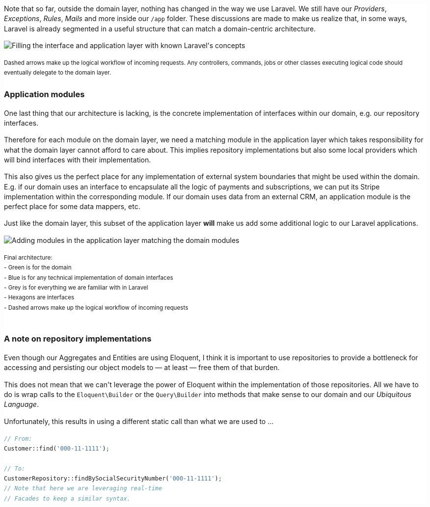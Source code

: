 Note that so far, outside the domain layer, nothing has changed in the way we use Laravel. We still have our *Providers*, *Exceptions*, *Rules*, *Mails* and more inside our `/app` folder. These discussions are made to make us realize that, in some ways, Laravel is already segmented in a useful structure that can match a domain-centric architecture.

![Filling the interface and application layer with known Laravel's concepts](./Compromising-layered-architecture-3.png#w90)

<small>Dashed arrows make up the logical workflow of incoming requests. Any controllers, commands, jobs or other classes executing logical code should eventually delegate to the domain layer.</small>

### Application modules
One last thing that our architecture is lacking, is the concrete implementation of interfaces within our domain, e.g. our repository interfaces.

Therefore for each module on the domain layer, we need a matching module in the application layer which takes responsibility for what the domain layer cannot afford to care about. This implies repository implementations but also some local providers which will bind interfaces with their implementation.

This also gives us the perfect place for any implementation of external system boundaries that might be used within the domain. E.g. if our domain uses an interface to encapsulate all the logic of payments and subscriptions, we can put its Stripe implementation within the corresponding module. If our domain uses data from an external CRM, an application module is the perfect place for some data mappers, etc.

Just like the domain layer, this subset of the application layer **will** make us add some additional logic to our Laravel applications.

![Adding modules in the application layer matching the domain modules](./Compromising-layered-architecture-4.png#w90)

<small>
Final architecture:<br>
- Green is for the domain<br>
- Blue is for any technical implementation of domain interfaces<br>
- Grey is for everything we are familiar with in Laravel<br>
- Hexagons are interfaces<br>
- Dashed arrows make up the logical workflow of incoming requests<br><br>
</small>

### A note on repository implementations
Even though our Aggregates and Entities are using Eloquent, I think it is important to use repositories to provide a bottleneck for accessing and persisting our object models to — at least — free them of that burden.

This does not mean that we can't leverage the power of Eloquent within the implementation of those repositories. All we have to do is wrap calls to the `Eloquent\Builder` or the `Query\Builder` into methods that make sense to our domain and our *Ubiquitous Language*.

Unfortunately, this results in using a different static call than what we are used to ...

```php
// From:
Customer::find('000-11-1111');

// To:
CustomerRepository::findBySocialSecurityNumber('000-11-1111');
// Note that here we are leveraging real-time
// Facades to keep a similar syntax.
```
